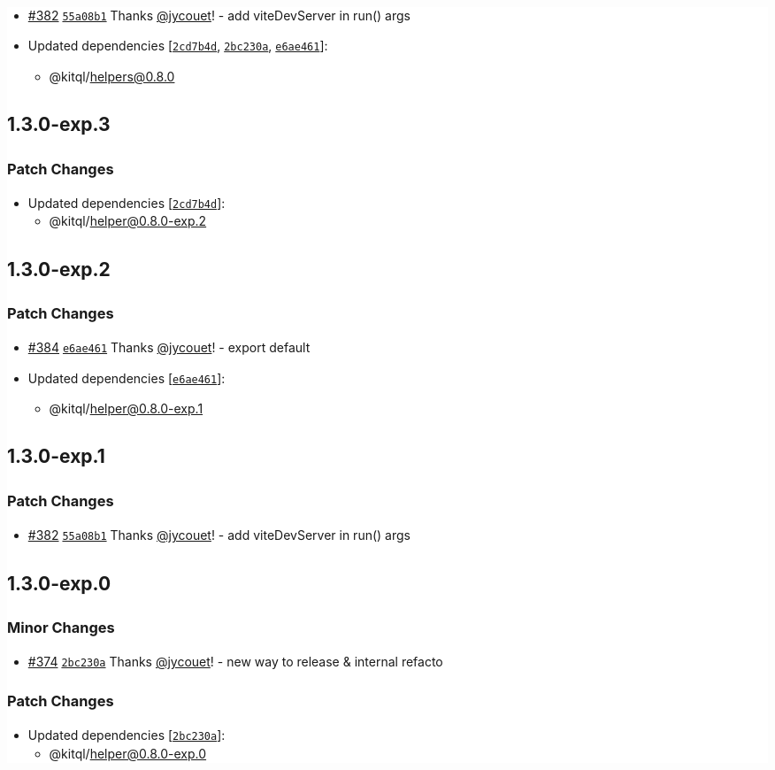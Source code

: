 - [#382](https://github.com/jycouet/kitql/pull/382)
  [`55a08b1`](https://github.com/jycouet/kitql/commit/55a08b1d9010f425c44568ec06939e7a0db220fa)
  Thanks [@jycouet](https://github.com/jycouet)! - add viteDevServer in run() args

- Updated dependencies
  [[`2cd7b4d`](https://github.com/jycouet/kitql/commit/2cd7b4d97694035974cfdb838138339fccc1daf3),
  [`2bc230a`](https://github.com/jycouet/kitql/commit/2bc230ab57566ab480fd1d945197f4ca86f091b0),
  [`e6ae461`](https://github.com/jycouet/kitql/commit/e6ae4610268c403c0526ec73bd91961f8dd819ea)]:
  - @kitql/helpers@0.8.0

## 1.3.0-exp.3

### Patch Changes

- Updated dependencies
  [[`2cd7b4d`](https://github.com/jycouet/kitql/commit/2cd7b4d97694035974cfdb838138339fccc1daf3)]:
  - @kitql/helper@0.8.0-exp.2

## 1.3.0-exp.2

### Patch Changes

- [#384](https://github.com/jycouet/kitql/pull/384)
  [`e6ae461`](https://github.com/jycouet/kitql/commit/e6ae4610268c403c0526ec73bd91961f8dd819ea)
  Thanks [@jycouet](https://github.com/jycouet)! - export default

- Updated dependencies
  [[`e6ae461`](https://github.com/jycouet/kitql/commit/e6ae4610268c403c0526ec73bd91961f8dd819ea)]:
  - @kitql/helper@0.8.0-exp.1

## 1.3.0-exp.1

### Patch Changes

- [#382](https://github.com/jycouet/kitql/pull/382)
  [`55a08b1`](https://github.com/jycouet/kitql/commit/55a08b1d9010f425c44568ec06939e7a0db220fa)
  Thanks [@jycouet](https://github.com/jycouet)! - add viteDevServer in run() args

## 1.3.0-exp.0

### Minor Changes

- [#374](https://github.com/jycouet/kitql/pull/374)
  [`2bc230a`](https://github.com/jycouet/kitql/commit/2bc230ab57566ab480fd1d945197f4ca86f091b0)
  Thanks [@jycouet](https://github.com/jycouet)! - new way to release & internal refacto

### Patch Changes

- Updated dependencies
  [[`2bc230a`](https://github.com/jycouet/kitql/commit/2bc230ab57566ab480fd1d945197f4ca86f091b0)]:
  - @kitql/helper@0.8.0-exp.0

